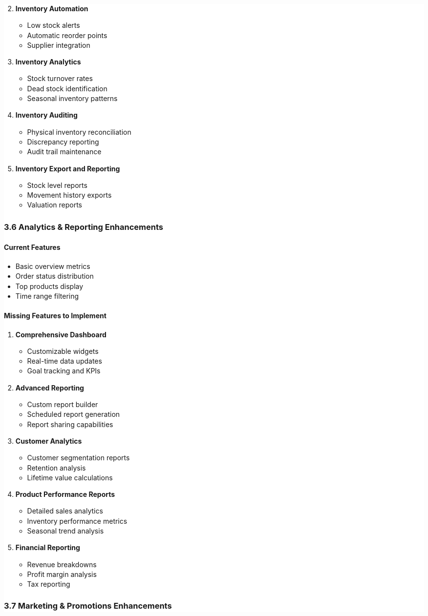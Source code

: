 2. **Inventory Automation**
   - Low stock alerts
   - Automatic reorder points
   - Supplier integration

3. **Inventory Analytics**
   - Stock turnover rates
   - Dead stock identification
   - Seasonal inventory patterns

4. **Inventory Auditing**
   - Physical inventory reconciliation
   - Discrepancy reporting
   - Audit trail maintenance

5. **Inventory Export and Reporting**
   - Stock level reports
   - Movement history exports
   - Valuation reports

### 3.6 Analytics & Reporting Enhancements

#### Current Features
- Basic overview metrics
- Order status distribution
- Top products display
- Time range filtering

#### Missing Features to Implement
1. **Comprehensive Dashboard**
   - Customizable widgets
   - Real-time data updates
   - Goal tracking and KPIs

2. **Advanced Reporting**
   - Custom report builder
   - Scheduled report generation
   - Report sharing capabilities

3. **Customer Analytics**
   - Customer segmentation reports
   - Retention analysis
   - Lifetime value calculations

4. **Product Performance Reports**
   - Detailed sales analytics
   - Inventory performance metrics
   - Seasonal trend analysis

5. **Financial Reporting**
   - Revenue breakdowns
   - Profit margin analysis
   - Tax reporting

### 3.7 Marketing & Promotions Enhancements
